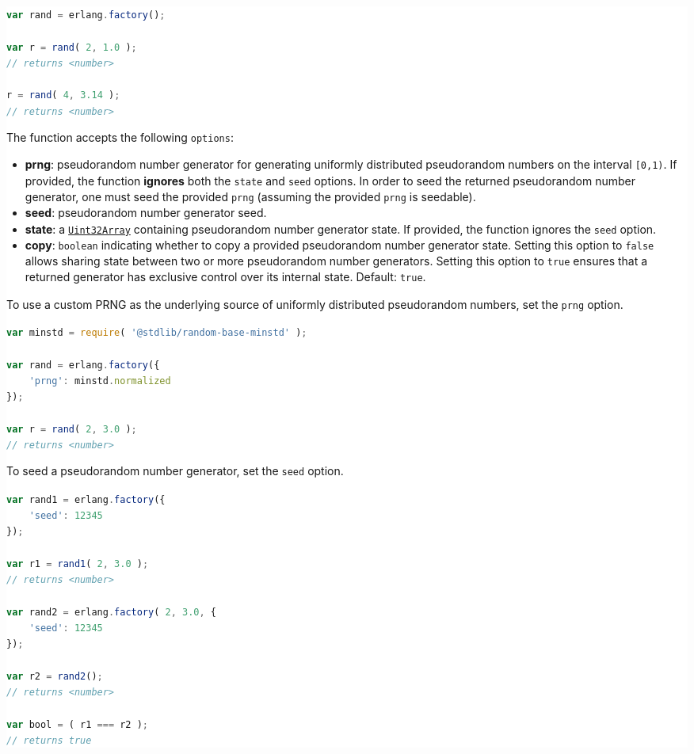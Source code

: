 ```javascript
var rand = erlang.factory();

var r = rand( 2, 1.0 );
// returns <number>

r = rand( 4, 3.14 );
// returns <number>
```

The function accepts the following `options`:

-   **prng**: pseudorandom number generator for generating uniformly distributed pseudorandom numbers on the interval `[0,1)`. If provided, the function **ignores** both the `state` and `seed` options. In order to seed the returned pseudorandom number generator, one must seed the provided `prng` (assuming the provided `prng` is seedable).
-   **seed**: pseudorandom number generator seed.
-   **state**: a [`Uint32Array`][@stdlib/array/uint32] containing pseudorandom number generator state. If provided, the function ignores the `seed` option.
-   **copy**: `boolean` indicating whether to copy a provided pseudorandom number generator state. Setting this option to `false` allows sharing state between two or more pseudorandom number generators. Setting this option to `true` ensures that a returned generator has exclusive control over its internal state. Default: `true`.

To use a custom PRNG as the underlying source of uniformly distributed pseudorandom numbers, set the `prng` option.

```javascript
var minstd = require( '@stdlib/random-base-minstd' );

var rand = erlang.factory({
    'prng': minstd.normalized
});

var r = rand( 2, 3.0 );
// returns <number>
```

To seed a pseudorandom number generator, set the `seed` option.

```javascript
var rand1 = erlang.factory({
    'seed': 12345
});

var r1 = rand1( 2, 3.0 );
// returns <number>

var rand2 = erlang.factory( 2, 3.0, {
    'seed': 12345
});

var r2 = rand2();
// returns <number>

var bool = ( r1 === r2 );
// returns true
```


[npm-image]: http://img.shields.io/npm/v/@stdlib/random-base-erlang.svg
[npm-url]: https://npmjs.org/package/@stdlib/random-base-erlang
[test-image]: https://github.com/stdlib-js/random-base-erlang/actions/workflows/test.yml/badge.svg?branch=v0.2.1
[test-url]: https://github.com/stdlib-js/random-base-erlang/actions/workflows/test.yml?query=branch:v0.2.1
[coverage-image]: https://img.shields.io/codecov/c/github/stdlib-js/random-base-erlang/main.svg
[coverage-url]: https://codecov.io/github/stdlib-js/random-base-erlang?branch=main
[chat-image]: https://img.shields.io/gitter/room/stdlib-js/stdlib.svg
[chat-url]: https://app.gitter.im/#/room/#stdlib-js_stdlib:gitter.im
[stdlib]: https://github.com/stdlib-js/stdlib
[stdlib-authors]: https://github.com/stdlib-js/stdlib/graphs/contributors
[umd]: https://github.com/umdjs/umd
[es-module]: https://developer.mozilla.org/en-US/docs/Web/JavaScript/Guide/Modules
[deno-url]: https://github.com/stdlib-js/random-base-erlang/tree/deno
[deno-readme]: https://github.com/stdlib-js/random-base-erlang/blob/deno/README.md
[umd-url]: https://github.com/stdlib-js/random-base-erlang/tree/umd
[umd-readme]: https://github.com/stdlib-js/random-base-erlang/blob/umd/README.md
[esm-url]: https://github.com/stdlib-js/random-base-erlang/tree/esm
[esm-readme]: https://github.com/stdlib-js/random-base-erlang/blob/esm/README.md
[branches-url]: https://github.com/stdlib-js/random-base-erlang/blob/main/branches.md
[stdlib-license]: https://raw.githubusercontent.com/stdlib-js/random-base-erlang/main/LICENSE
[erlang]: https://en.wikipedia.org/wiki/Erlang_distribution
[@stdlib/array/uint32]: https://github.com/stdlib-js/array-uint32/tree/umd
[@stdlib/random/array/erlang]: https://github.com/stdlib-js/random-array-erlang/tree/umd
[@stdlib/random/iter/erlang]: https://github.com/stdlib-js/random-iter-erlang/tree/umd
[@stdlib/random/streams/erlang]: https://github.com/stdlib-js/random-streams-erlang/tree/umd